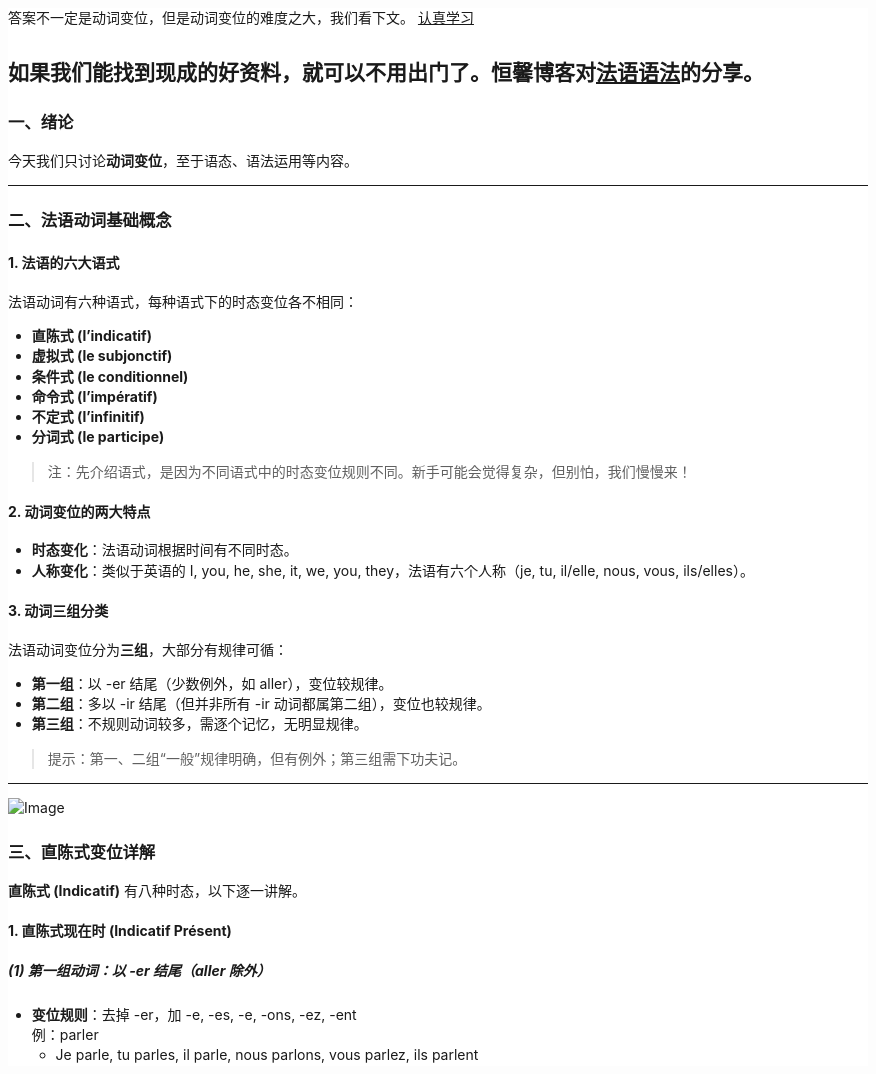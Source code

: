 答案不一定是动词变位，但是动词变位的难度之大，我们看下文。
[认真学习](https://yanglei-985.github.io/french/)

> 
如果我们能找到现成的好资料，就可以不用出门了。恒馨博客对[法语语法](https://towait.com/blog/les-temps-francais/)的分享。
---

### 一、绪论



今天我们只讨论**动词变位**，至于语态、语法运用等内容。

---

### 二、法语动词基础概念

#### 1. 法语的六大语式
法语动词有六种语式，每种语式下的时态变位各不相同：
- **直陈式 (l’indicatif)**  
- **虚拟式 (le subjonctif)**  
- **条件式 (le conditionnel)**  
- **命令式 (l’impératif)**  
- **不定式 (l’infinitif)**  
- **分词式 (le participe)**  
> 注：先介绍语式，是因为不同语式中的时态变位规则不同。新手可能会觉得复杂，但别怕，我们慢慢来！

#### 2. 动词变位的两大特点
- **时态变化**：法语动词根据时间有不同时态。
- **人称变化**：类似于英语的 I, you, he, she, it, we, you, they，法语有六个人称（je, tu, il/elle, nous, vous, ils/elles）。

#### 3. 动词三组分类
法语动词变位分为**三组**，大部分有规律可循：
- **第一组**：以 -er 结尾（少数例外，如 aller），变位较规律。
- **第二组**：多以 -ir 结尾（但并非所有 -ir 动词都属第二组），变位也较规律。
- **第三组**：不规则动词较多，需逐个记忆，无明显规律。

> 提示：第一、二组“一般”规律明确，但有例外；第三组需下功夫记。

---

![Image](https://github.com/user-attachments/assets/ada80980-ec94-492e-b1ea-3a9f06d8f125)

### 三、直陈式变位详解

**直陈式 (Indicatif)** 有八种时态，以下逐一讲解。

#### 1. 直陈式现在时 (Indicatif Présent)
##### (1) 第一组动词：以 -er 结尾（aller 除外）
- **变位规则**：去掉 -er，加 -e, -es, -e, -ons, -ez, -ent  
  例：parler  
  - Je parle, tu parles, il parle, nous parlons, vous parlez, ils parlent  

